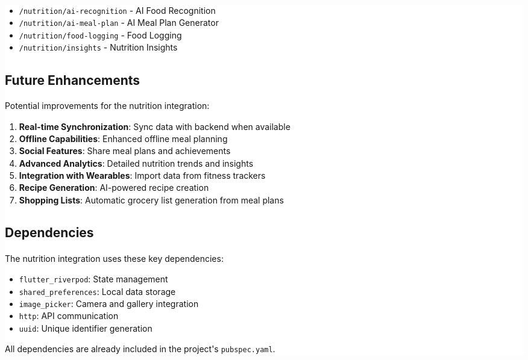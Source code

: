 - `/nutrition/ai-recognition` - AI Food Recognition
- `/nutrition/ai-meal-plan` - AI Meal Plan Generator
- `/nutrition/food-logging` - Food Logging
- `/nutrition/insights` - Nutrition Insights

## Future Enhancements

Potential improvements for the nutrition integration:

1. **Real-time Synchronization**: Sync data with backend when available
2. **Offline Capabilities**: Enhanced offline meal planning
3. **Social Features**: Share meal plans and achievements
4. **Advanced Analytics**: Detailed nutrition trends and insights
5. **Integration with Wearables**: Import data from fitness trackers
6. **Recipe Generation**: AI-powered recipe creation
7. **Shopping Lists**: Automatic grocery list generation from meal plans

## Dependencies

The nutrition integration uses these key dependencies:

- `flutter_riverpod`: State management
- `shared_preferences`: Local data storage
- `image_picker`: Camera and gallery integration
- `http`: API communication
- `uuid`: Unique identifier generation

All dependencies are already included in the project's `pubspec.yaml`.
